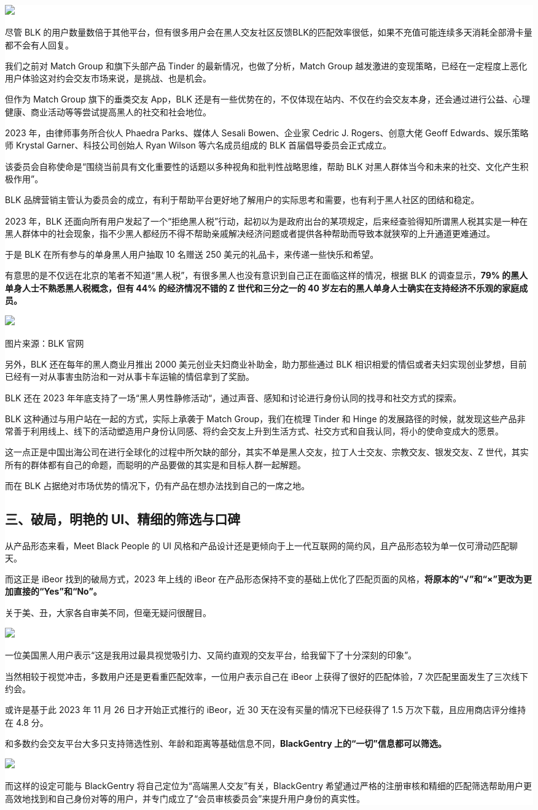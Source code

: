 ![](https://image.woshipm.com/wp-files/2024/02/uhnp7kapx36re8ipp678.png)

尽管 BLK 的用户数量数倍于其他平台，但有很多用户会在黑人交友社区反馈BLK的匹配效率很低，如果不充值可能连续多天消耗全部滑卡量都不会有人回复。

我们之前对 Match Group 和旗下头部产品 Tinder 的最新情况，也做了分析，Match Group 越发激进的变现策略，已经在一定程度上恶化用户体验这对约会交友市场来说，是挑战、也是机会。

但作为 Match Group 旗下的垂类交友 App，BLK 还是有一些优势在的，不仅体现在站内、不仅在约会交友本身，还会通过进行公益、心理健康、商业活动等等尝试提高黑人的社交和社会地位。

2023 年，由律师事务所合伙人 Phaedra Parks、媒体人 Sesali Bowen、企业家 Cedric J. Rogers、创意大佬 Geoff Edwards、娱乐策略师 Krystal Garner、科技公司创始人 Ryan Wilson 等六名成员组成的 BLK 首届倡导委员会正式成立。

该委员会自称使命是“围绕当前具有文化重要性的话题以多种视角和批判性战略思维，帮助 BLK 对黑人群体当今和未来的社交、文化产生积极作用”。

BLK 品牌营销主管认为委员会的成立，有利于帮助平台更好地了解用户的实际思考和需要，也有利于黑人社区的团结和稳定。

2023 年，BLK 还面向所有用户发起了一个“拒绝黑人税”行动，起初以为是政府出台的某项规定，后来经查验得知所谓黑人税其实是一种在黑人群体中的社会现象，指不少黑人都经历不得不帮助亲戚解决经济问题或者提供各种帮助而导致本就狭窄的上升通道更难通过。

于是 BLK 在所有参与的单身黑人用户抽取 10 名赠送 250 美元的礼品卡，来传递一些快乐和希望。

有意思的是不仅远在北京的笔者不知道“黑人税”，有很多黑人也没有意识到自己正在面临这样的情况，根据 BLK 的调查显示，**79% 的黑人单身人士不熟悉黑人税概念，但有 44% 的经济情况不错的 Z 世代和三分之一的 40 岁左右的黑人单身人士确实在支持经济不乐观的家庭成员。**

![](https://image.woshipm.com/wp-files/2024/02/XhjixQzk3bMGMGu1HUvR.png)

图片来源：BLK 官网

另外，BLK 还在每年的黑人商业月推出 2000 美元创业夫妇商业补助金，助力那些通过 BLK 相识相爱的情侣或者夫妇实现创业梦想，目前已经有一对从事害虫防治和一对从事卡车运输的情侣拿到了奖励。

BLK 还在 2023 年年底支持了一场“黑人男性静修活动“，通过声音、感知和讨论进行身份认同的找寻和社交方式的探索。

BLK 这种通过与用户站在一起的方式，实际上承袭于 Match Group，我们在梳理 Tinder 和 Hinge 的发展路径的时候，就发现这些产品非常善于利用线上、线下的活动塑造用户身份认同感、将约会交友上升到生活方式、社交方式和自我认同，将小的使命变成大的愿景。

这一点正是中国出海公司在进行全球化的过程中所欠缺的部分，其实不单是黑人交友，拉丁人士交友、宗教交友、银发交友、Z 世代，其实所有的群体都有自己的命题，而聪明的产品要做的其实是和目标人群一起解题。

而在 BLK 占据绝对市场优势的情况下，仍有产品在想办法找到自己的一席之地。

## 三、破局，明艳的 UI、精细的筛选与口碑

从产品形态来看，Meet Black People 的 UI 风格和产品设计还是更倾向于上一代互联网的简约风，且产品形态较为单一仅可滑动匹配聊天。

而这正是 iBeor 找到的破局方式，2023 年上线的 iBeor 在产品形态保持不变的基础上优化了匹配页面的风格，**将原本的“√”和“×”更改为更加直接的“Yes”和“No”。**

关于美、丑，大家各自审美不同，但毫无疑问很醒目。

![](https://image.woshipm.com/wp-files/2024/02/82V7YnsvHOE4ZVQCuZFp.png)

一位美国黑人用户表示“这是我用过最具视觉吸引力、又简约直观的交友平台，给我留下了十分深刻的印象”。

当然相较于视觉冲击，多数用户还是更看重匹配效率，一位用户表示自己在 iBeor 上获得了很好的匹配体验，7 次匹配里面发生了三次线下约会。

或许是基于此 2023 年 11 月 26 日才开始正式推行的 iBeor，近 30 天在没有买量的情况下已经获得了 1.5 万次下载，且应用商店评分维持在 4.8 分。

和多数约会交友平台大多只支持筛选性别、年龄和距离等基础信息不同，**BlackGentry 上的“一切”信息都可以筛选。**

![](https://image.woshipm.com/wp-files/2024/02/hEwse72tfTGFTxHMSbxK.png)

而这样的设定可能与 BlackGentry 将自己定位为“高端黑人交友”有关，BlackGentry 希望通过严格的注册审核和精细的匹配筛选帮助用户更高效地找到和自己身份对等的用户，并专门成立了“会员审核委员会”来提升用户身份的真实性。
